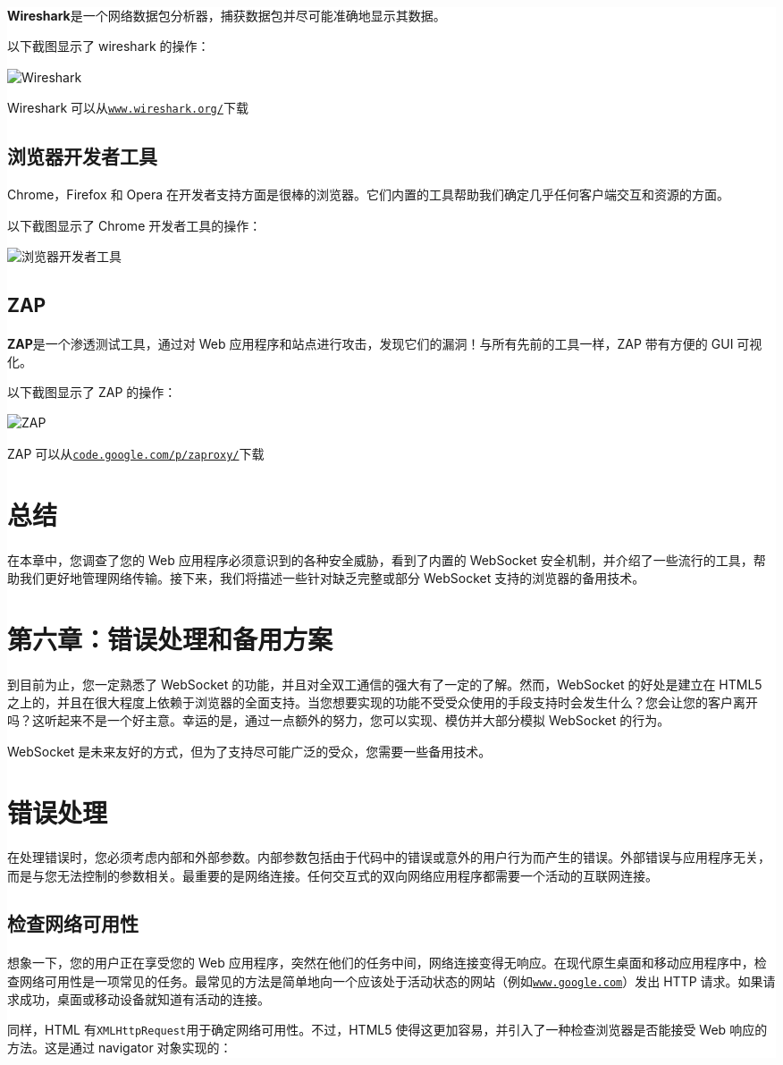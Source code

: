 **Wireshark**是一个网络数据包分析器，捕获数据包并尽可能准确地显示其数据。

以下截图显示了 wireshark 的操作：

![Wireshark](https://github.com/OpenDocCN/freelearn-html-css-zh/raw/master/docs/gtst-h5-ws-prog/img/6962OS_05_05.jpg)

Wireshark 可以从[`www.wireshark.org/`](http://www.wireshark.org/)下载

## 浏览器开发者工具

Chrome，Firefox 和 Opera 在开发者支持方面是很棒的浏览器。它们内置的工具帮助我们确定几乎任何客户端交互和资源的方面。

以下截图显示了 Chrome 开发者工具的操作：

![浏览器开发者工具](https://github.com/OpenDocCN/freelearn-html-css-zh/raw/master/docs/gtst-h5-ws-prog/img/6962OS_05_06.jpg)

## ZAP

**ZAP**是一个渗透测试工具，通过对 Web 应用程序和站点进行攻击，发现它们的漏洞！与所有先前的工具一样，ZAP 带有方便的 GUI 可视化。

以下截图显示了 ZAP 的操作：

![ZAP](https://github.com/OpenDocCN/freelearn-html-css-zh/raw/master/docs/gtst-h5-ws-prog/img/6962OS_05_07.jpg)

ZAP 可以从[`code.google.com/p/zaproxy/`](https://code.google.com/p/zaproxy/)下载

# 总结

在本章中，您调查了您的 Web 应用程序必须意识到的各种安全威胁，看到了内置的 WebSocket 安全机制，并介绍了一些流行的工具，帮助我们更好地管理网络传输。接下来，我们将描述一些针对缺乏完整或部分 WebSocket 支持的浏览器的备用技术。


# 第六章：错误处理和备用方案

到目前为止，您一定熟悉了 WebSocket 的功能，并且对全双工通信的强大有了一定的了解。然而，WebSocket 的好处是建立在 HTML5 之上的，并且在很大程度上依赖于浏览器的全面支持。当您想要实现的功能不受受众使用的手段支持时会发生什么？您会让您的客户离开吗？这听起来不是一个好主意。幸运的是，通过一点额外的努力，您可以实现、模仿并大部分模拟 WebSocket 的行为。

WebSocket 是未来友好的方式，但为了支持尽可能广泛的受众，您需要一些备用技术。

# 错误处理

在处理错误时，您必须考虑内部和外部参数。内部参数包括由于代码中的错误或意外的用户行为而产生的错误。外部错误与应用程序无关，而是与您无法控制的参数相关。最重要的是网络连接。任何交互式的双向网络应用程序都需要一个活动的互联网连接。

## 检查网络可用性

想象一下，您的用户正在享受您的 Web 应用程序，突然在他们的任务中间，网络连接变得无响应。在现代原生桌面和移动应用程序中，检查网络可用性是一项常见的任务。最常见的方法是简单地向一个应该处于活动状态的网站（例如[`www.google.com`](http://www.google.com)）发出 HTTP 请求。如果请求成功，桌面或移动设备就知道有活动的连接。

同样，HTML 有`XMLHttpRequest`用于确定网络可用性。不过，HTML5 使得这更加容易，并引入了一种检查浏览器是否能接受 Web 响应的方法。这是通过 navigator 对象实现的：
